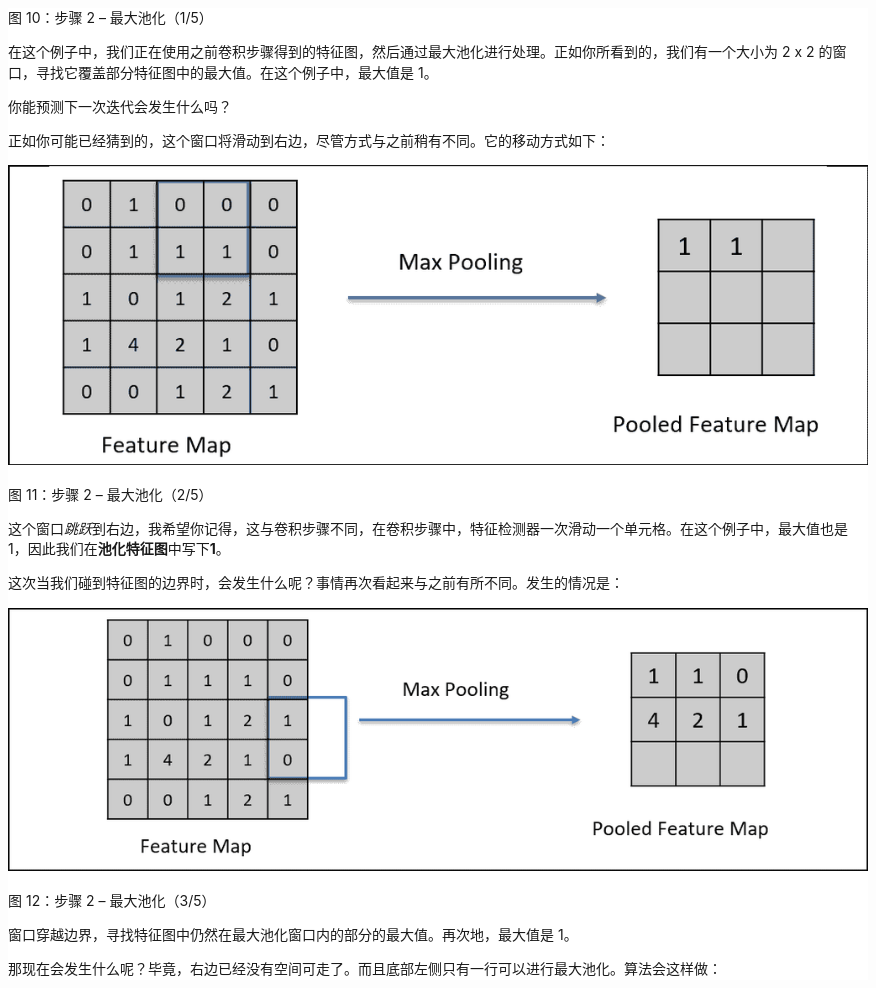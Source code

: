 图 10：步骤 2 – 最大池化（1/5）

在这个例子中，我们正在使用之前卷积步骤得到的特征图，然后通过最大池化进行处理。正如你所看到的，我们有一个大小为 2 x 2 的窗口，寻找它覆盖部分特征图中的最大值。在这个例子中，最大值是 1。

你能预测下一次迭代会发生什么吗？

正如你可能已经猜到的，这个窗口将滑动到右边，尽管方式与之前稍有不同。它的移动方式如下：

![](img/B14110_12_11.png)

图 11：步骤 2 – 最大池化（2/5）

这个窗口*跳跃*到右边，我希望你记得，这与卷积步骤不同，在卷积步骤中，特征检测器一次滑动一个单元格。在这个例子中，最大值也是 1，因此我们在**池化特征图**中写下**1**。

这次当我们碰到特征图的边界时，会发生什么呢？事情再次看起来与之前有所不同。发生的情况是：

![](img/B14110_12_12.png)

图 12：步骤 2 – 最大池化（3/5）

窗口穿越边界，寻找特征图中仍然在最大池化窗口内的部分的最大值。再次地，最大值是 1。

那现在会发生什么呢？毕竟，右边已经没有空间可走了。而且底部左侧只有一行可以进行最大池化。算法会这样做：
